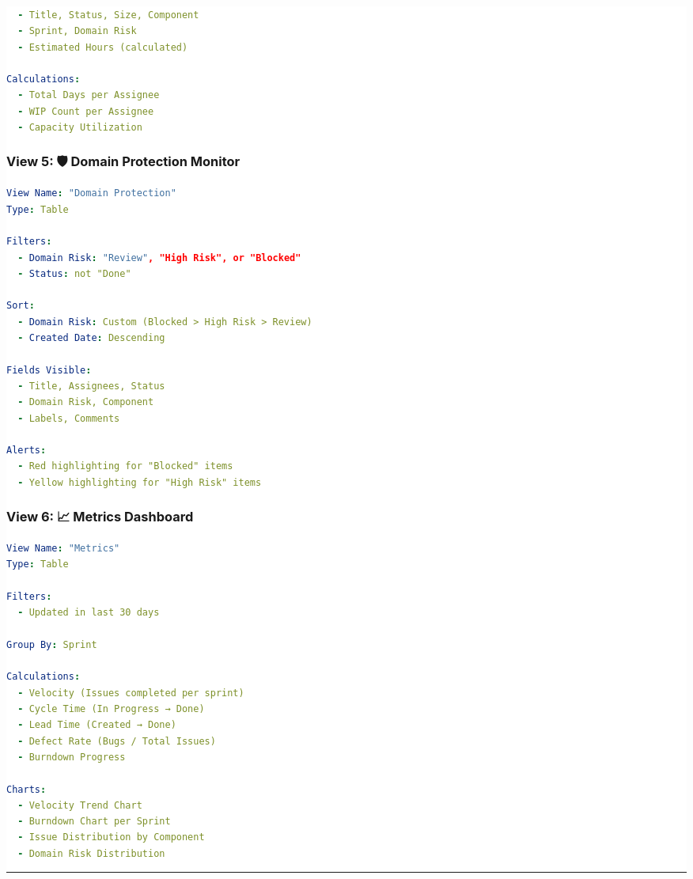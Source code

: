 ```yaml
  - Title, Status, Size, Component
  - Sprint, Domain Risk
  - Estimated Hours (calculated)

Calculations:
  - Total Days per Assignee
  - WIP Count per Assignee
  - Capacity Utilization
```

### **View 5: 🛡️ Domain Protection Monitor**
```yaml
View Name: "Domain Protection"
Type: Table

Filters:
  - Domain Risk: "Review", "High Risk", or "Blocked"
  - Status: not "Done"

Sort:
  - Domain Risk: Custom (Blocked > High Risk > Review)
  - Created Date: Descending

Fields Visible:
  - Title, Assignees, Status
  - Domain Risk, Component  
  - Labels, Comments

Alerts:
  - Red highlighting for "Blocked" items
  - Yellow highlighting for "High Risk" items
```

### **View 6: 📈 Metrics Dashboard**
```yaml
View Name: "Metrics"
Type: Table

Filters:
  - Updated in last 30 days

Group By: Sprint

Calculations:
  - Velocity (Issues completed per sprint)
  - Cycle Time (In Progress → Done)
  - Lead Time (Created → Done)  
  - Defect Rate (Bugs / Total Issues)
  - Burndown Progress

Charts:
  - Velocity Trend Chart
  - Burndown Chart per Sprint
  - Issue Distribution by Component
  - Domain Risk Distribution
```

---
